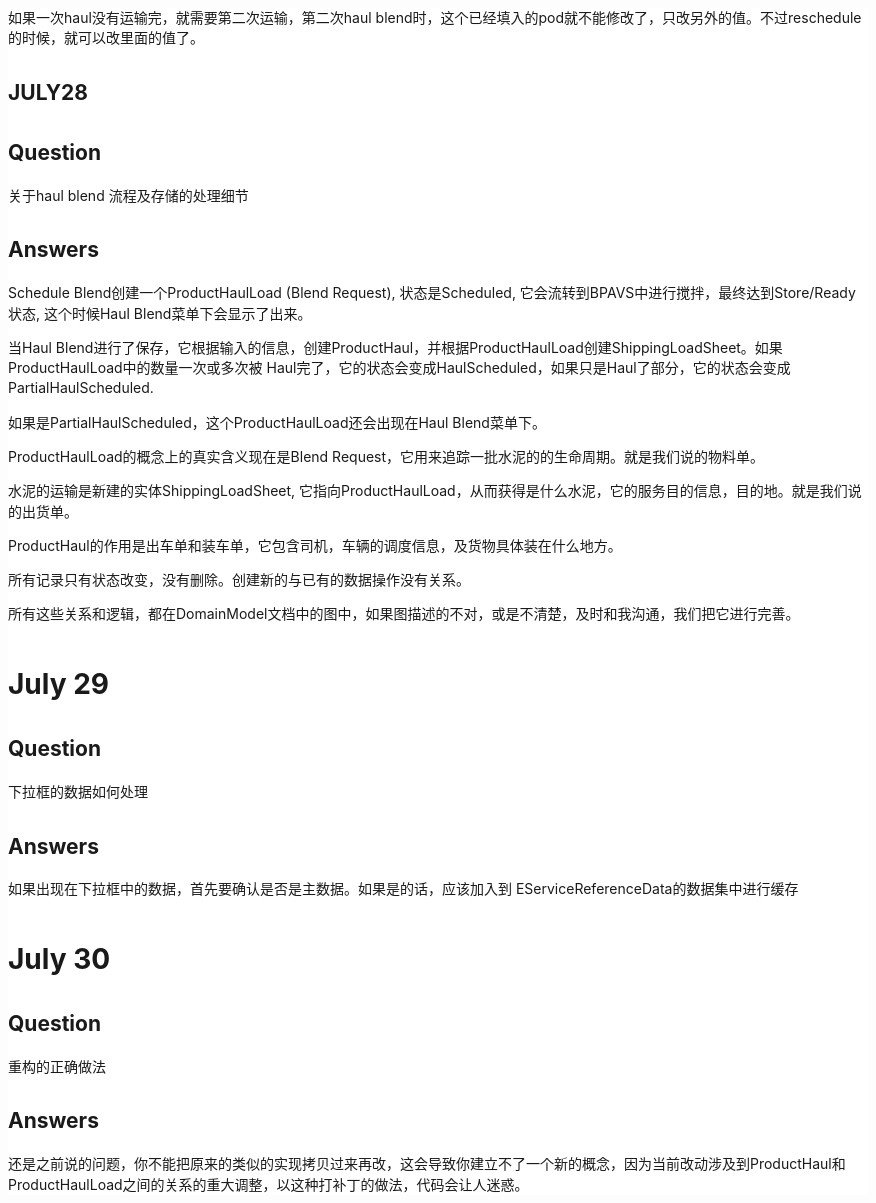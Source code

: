 如果一次haul没有运输完，就需要第二次运输，第二次haul blend时，这个已经填入的pod就不能修改了，只改另外的值。不过reschedule的时候，就可以改里面的值了。

## JULY28

## Question

关于haul blend 流程及存储的处理细节

## Answers

Schedule Blend创建一个ProductHaulLoad (Blend Request), 状态是Scheduled, 它会流转到BPAVS中进行搅拌，最终达到Store/Ready状态, 这个时候Haul Blend菜单下会显示了出来。

当Haul Blend进行了保存，它根据输入的信息，创建ProductHaul，并根据ProductHaulLoad创建ShippingLoadSheet。如果ProductHaulLoad中的数量一次或多次被 Haul完了，它的状态会变成HaulScheduled，如果只是Haul了部分，它的状态会变成PartialHaulScheduled.

如果是PartialHaulScheduled，这个ProductHaulLoad还会出现在Haul Blend菜单下。

ProductHaulLoad的概念上的真实含义现在是Blend Request，它用来追踪一批水泥的的生命周期。就是我们说的物料单。

水泥的运输是新建的实体ShippingLoadSheet, 它指向ProductHaulLoad，从而获得是什么水泥，它的服务目的信息，目的地。就是我们说的出货单。

ProductHaul的作用是出车单和装车单，它包含司机，车辆的调度信息，及货物具体装在什么地方。

所有记录只有状态改变，没有删除。创建新的与已有的数据操作没有关系。

所有这些关系和逻辑，都在DomainModel文档中的图中，如果图描述的不对，或是不清楚，及时和我沟通，我们把它进行完善。

# July 29

## Question

下拉框的数据如何处理

## Answers

如果出现在下拉框中的数据，首先要确认是否是主数据。如果是的话，应该加入到 EServiceReferenceData的数据集中进行缓存



#  July 30

## Question

重构的正确做法

## Answers

还是之前说的问题，你不能把原来的类似的实现拷贝过来再改，这会导致你建立不了一个新的概念，因为当前改动涉及到ProductHaul和ProductHaulLoad之间的关系的重大调整，以这种打补丁的做法，代码会让人迷惑。
